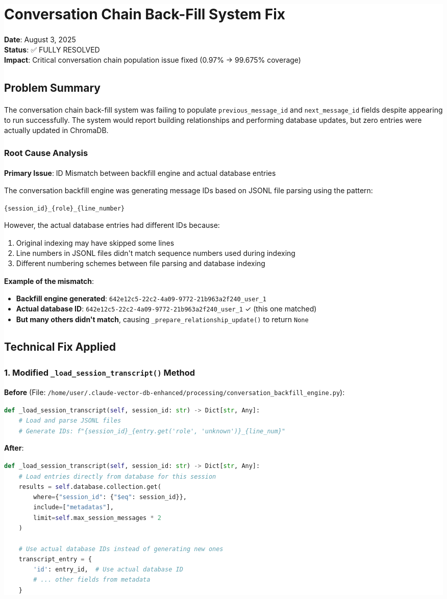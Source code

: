 # Conversation Chain Back-Fill System Fix

**Date**: August 3, 2025  
**Status**: ✅ FULLY RESOLVED  
**Impact**: Critical conversation chain population issue fixed (0.97% → 99.675% coverage)

## Problem Summary

The conversation chain back-fill system was failing to populate `previous_message_id` and `next_message_id` fields despite appearing to run successfully. The system would report building relationships and performing database updates, but zero entries were actually updated in ChromaDB.

### Root Cause Analysis

**Primary Issue**: ID Mismatch between backfill engine and actual database entries

The conversation backfill engine was generating message IDs based on JSONL file parsing using the pattern:
```
{session_id}_{role}_{line_number}
```

However, the actual database entries had different IDs because:
1. Original indexing may have skipped some lines
2. Line numbers in JSONL files didn't match sequence numbers used during indexing  
3. Different numbering schemes between file parsing and database indexing

**Example of the mismatch**:
- **Backfill engine generated**: `642e12c5-22c2-4a09-9772-21b963a2f240_user_1`
- **Actual database ID**: `642e12c5-22c2-4a09-9772-21b963a2f240_user_1` ✓ (this one matched)
- **But many others didn't match**, causing `_prepare_relationship_update()` to return `None`

## Technical Fix Applied

### 1. Modified `_load_session_transcript()` Method

**Before** (File: `/home/user/.claude-vector-db-enhanced/processing/conversation_backfill_engine.py`):
```python
def _load_session_transcript(self, session_id: str) -> Dict[str, Any]:
    # Load and parse JSONL files
    # Generate IDs: f"{session_id}_{entry.get('role', 'unknown')}_{line_num}"
```

**After**:
```python
def _load_session_transcript(self, session_id: str) -> Dict[str, Any]:
    # Load entries directly from database for this session
    results = self.database.collection.get(
        where={"session_id": {"$eq": session_id}},
        include=["metadatas"],
        limit=self.max_session_messages * 2
    )
    
    # Use actual database IDs instead of generating new ones
    transcript_entry = {
        'id': entry_id,  # Use actual database ID
        # ... other fields from metadata
    }
```
